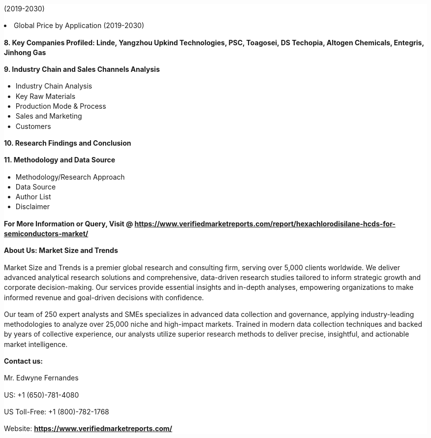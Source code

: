 (2019-2030)</li><li>Global Price by Application (2019-2030)</li></ul><p><strong>8. Key Companies Profiled: Linde, Yangzhou Upkind Technologies, PSC, Toagosei, DS Techopia, Altogen Chemicals, Entegris, Jinhong Gas</strong></p><p><strong>9. Industry Chain and Sales Channels Analysis</strong></p><ul><li>Industry Chain Analysis</li><li>Key Raw Materials</li><li>Production Mode &amp; Process</li><li>Sales and Marketing</li><li>Customers</li></ul><p><strong>10. Research Findings and Conclusion</strong></p><p><strong>11. Methodology and Data Source</strong></p><ul><li>Methodology/Research Approach</li><li>Data Source</li><li>Author List</li><li>Disclaimer</li></ul></p><p><strong>For More Information or Query, Visit @ <a href="https://www.verifiedmarketreports.com/report/hexachlorodisilane-hcds-for-semiconductors-market/">https://www.verifiedmarketreports.com/report/hexachlorodisilane-hcds-for-semiconductors-market/</a></strong></p><p><strong>About Us: Market Size and Trends</strong></p><p>Market Size and Trends is a premier global research and consulting firm, serving over 5,000 clients worldwide. We deliver advanced analytical research solutions and comprehensive, data-driven research studies tailored to inform strategic growth and corporate decision-making. Our services provide essential insights and in-depth analyses, empowering organizations to make informed revenue and goal-driven decisions with confidence.</p><p>Our team of 250 expert analysts and SMEs specializes in advanced data collection and governance, applying industry-leading methodologies to analyze over 25,000 niche and high-impact markets. Trained in modern data collection techniques and backed by years of collective experience, our analysts utilize superior research methods to deliver precise, insightful, and actionable market intelligence.</p><p><strong>Contact us:</strong></p><p>Mr. Edwyne Fernandes</p><p>US: +1 (650)-781-4080</p><p>US Toll-Free: +1 (800)-782-1768</p><p>Website: <strong><a href="https://www.verifiedmarketreports.com/">https://www.verifiedmarketreports.com/</a></strong></p>
